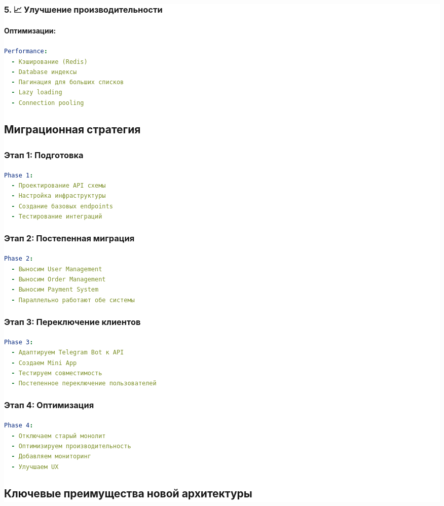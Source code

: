 ### 5. 📈 Улучшение производительности

#### Оптимизации:
```yaml
Performance:
  - Кэширование (Redis)
  - Database индексы
  - Пагинация для больших списков
  - Lazy loading
  - Connection pooling
```

## Миграционная стратегия

### Этап 1: Подготовка
```yaml
Phase 1:
  - Проектирование API схемы
  - Настройка инфраструктуры
  - Создание базовых endpoints
  - Тестирование интеграций
```

### Этап 2: Постепенная миграция
```yaml
Phase 2:
  - Выносим User Management
  - Выносим Order Management  
  - Выносим Payment System
  - Параллельно работают обе системы
```

### Этап 3: Переключение клиентов
```yaml
Phase 3:
  - Адаптируем Telegram Bot к API
  - Создаем Mini App
  - Тестируем совместимость
  - Постепенное переключение пользователей
```

### Этап 4: Оптимизация
```yaml
Phase 4:
  - Отключаем старый монолит
  - Оптимизируем производительность
  - Добавляем мониторинг
  - Улучшаем UX
```

## Ключевые преимущества новой архитектуры
